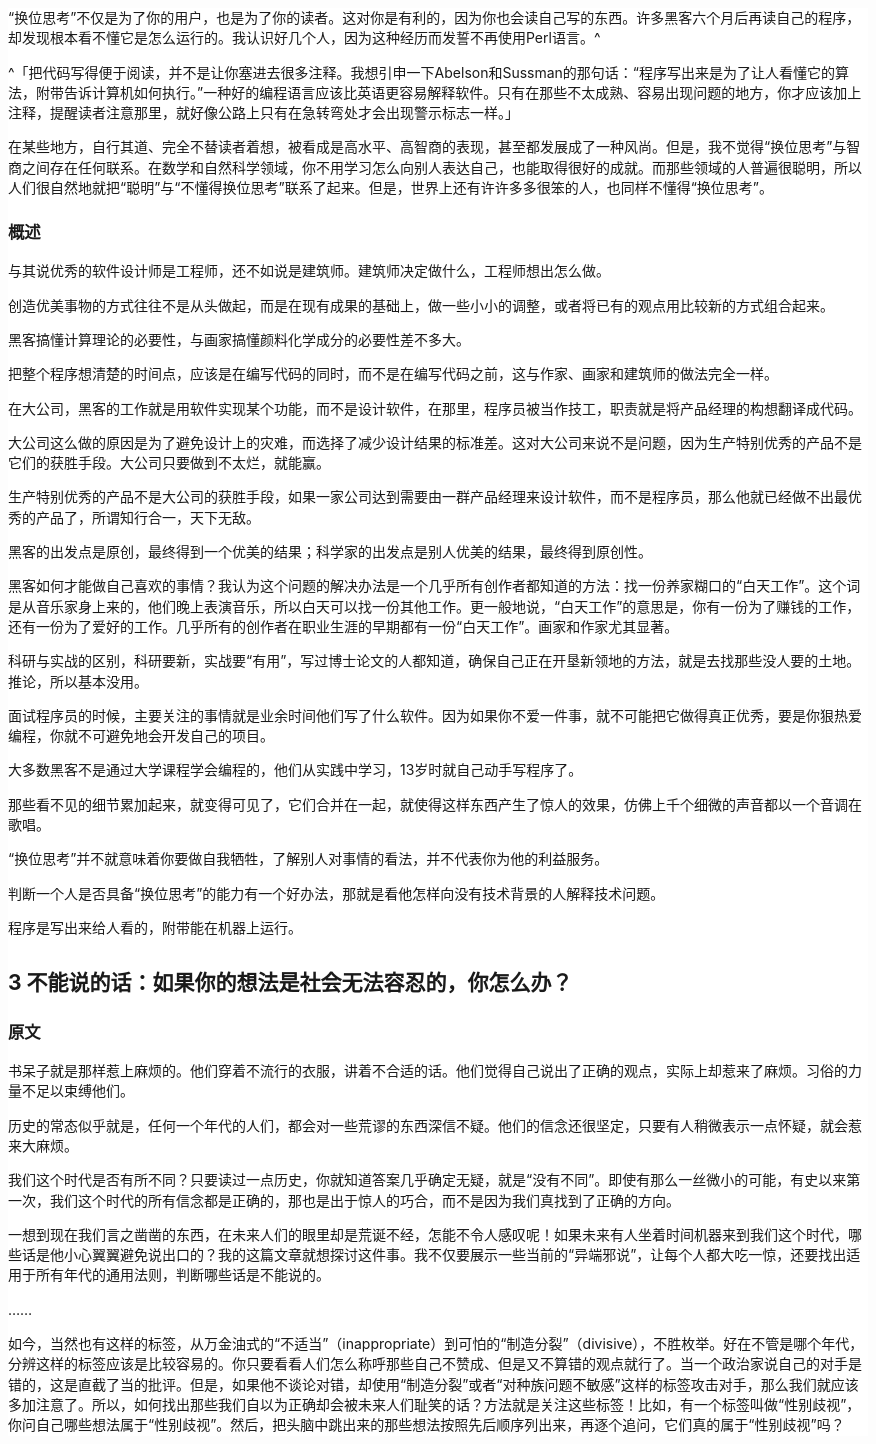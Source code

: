“换位思考”不仅是为了你的用户，也是为了你的读者。这对你是有利的，因为你也会读自己写的东西。许多黑客六个月后再读自己的程序，却发现根本看不懂它是怎么运行的。我认识好几个人，因为这种经历而发誓不再使用Perl语言。^

^「把代码写得便于阅读，并不是让你塞进去很多注释。我想引申一下Abelson和Sussman的那句话：“程序写出来是为了让人看懂它的算法，附带告诉计算机如何执行。”一种好的编程语言应该比英语更容易解释软件。只有在那些不太成熟、容易出现问题的地方，你才应该加上注释，提醒读者注意那里，就好像公路上只有在急转弯处才会出现警示标志一样。」

在某些地方，自行其道、完全不替读者着想，被看成是高水平、高智商的表现，甚至都发展成了一种风尚。但是，我不觉得“换位思考”与智商之间存在任何联系。在数学和自然科学领域，你不用学习怎么向别人表达自己，也能取得很好的成就。而那些领域的人普遍很聪明，所以人们很自然地就把“聪明”与“不懂得换位思考”联系了起来。但是，世界上还有许许多多很笨的人，也同样不懂得“换位思考”。

### 概述

与其说优秀的软件设计师是工程师，还不如说是建筑师。建筑师决定做什么，工程师想出怎么做。

创造优美事物的方式往往不是从头做起，而是在现有成果的基础上，做一些小小的调整，或者将已有的观点用比较新的方式组合起来。

黑客搞懂计算理论的必要性，与画家搞懂颜料化学成分的必要性差不多大。

把整个程序想清楚的时间点，应该是在编写代码的同时，而不是在编写代码之前，这与作家、画家和建筑师的做法完全一样。

在大公司，黑客的工作就是用软件实现某个功能，而不是设计软件，在那里，程序员被当作技工，职责就是将产品经理的构想翻译成代码。

大公司这么做的原因是为了避免设计上的灾难，而选择了减少设计结果的标准差。这对大公司来说不是问题，因为生产特别优秀的产品不是它们的获胜手段。大公司只要做到不太烂，就能赢。

生产特别优秀的产品不是大公司的获胜手段，如果一家公司达到需要由一群产品经理来设计软件，而不是程序员，那么他就已经做不出最优秀的产品了，所谓知行合一，天下无敌。

黑客的出发点是原创，最终得到一个优美的结果；科学家的出发点是别人优美的结果，最终得到原创性。

黑客如何才能做自己喜欢的事情？我认为这个问题的解决办法是一个几乎所有创作者都知道的方法：找一份养家糊口的“白天工作”。这个词是从音乐家身上来的，他们晚上表演音乐，所以白天可以找一份其他工作。更一般地说，“白天工作”的意思是，你有一份为了赚钱的工作，还有一份为了爱好的工作。几乎所有的创作者在职业生涯的早期都有一份“白天工作”。画家和作家尤其显著。

科研与实战的区别，科研要新，实战要“有用”，写过博士论文的人都知道，确保自己正在开垦新领地的方法，就是去找那些没人要的土地。推论，所以基本没用。

面试程序员的时候，主要关注的事情就是业余时间他们写了什么软件。因为如果你不爱一件事，就不可能把它做得真正优秀，要是你狠热爱编程，你就不可避免地会开发自己的项目。

大多数黑客不是通过大学课程学会编程的，他们从实践中学习，13岁时就自己动手写程序了。

那些看不见的细节累加起来，就变得可见了，它们合并在一起，就使得这样东西产生了惊人的效果，仿佛上千个细微的声音都以一个音调在歌唱。

“换位思考”并不就意味着你要做自我牺牲，了解别人对事情的看法，并不代表你为他的利益服务。

判断一个人是否具备“换位思考”的能力有一个好办法，那就是看他怎样向没有技术背景的人解释技术问题。

程序是写出来给人看的，附带能在机器上运行。

## 3 不能说的话：如果你的想法是社会无法容忍的，你怎么办？

### 原文

书呆子就是那样惹上麻烦的。他们穿着不流行的衣服，讲着不合适的话。他们觉得自己说出了正确的观点，实际上却惹来了麻烦。习俗的力量不足以束缚他们。

历史的常态似乎就是，任何一个年代的人们，都会对一些荒谬的东西深信不疑。他们的信念还很坚定，只要有人稍微表示一点怀疑，就会惹来大麻烦。

我们这个时代是否有所不同？只要读过一点历史，你就知道答案几乎确定无疑，就是“没有不同”。即使有那么一丝微小的可能，有史以来第一次，我们这个时代的所有信念都是正确的，那也是出于惊人的巧合，而不是因为我们真找到了正确的方向。

一想到现在我们言之凿凿的东西，在未来人们的眼里却是荒诞不经，怎能不令人感叹呢！如果未来有人坐着时间机器来到我们这个时代，哪些话是他小心翼翼避免说出口的？我的这篇文章就想探讨这件事。我不仅要展示一些当前的“异端邪说”，让每个人都大吃一惊，还要找出适用于所有年代的通用法则，判断哪些话是不能说的。

……

如今，当然也有这样的标签，从万金油式的“不适当”（inappropriate）到可怕的“制造分裂”（divisive），不胜枚举。好在不管是哪个年代，分辨这样的标签应该是比较容易的。你只要看看人们怎么称呼那些自己不赞成、但是又不算错的观点就行了。当一个政治家说自己的对手是错的，这是直截了当的批评。但是，如果他不谈论对错，却使用“制造分裂”或者“对种族问题不敏感”这样的标签攻击对手，那么我们就应该多加注意了。所以，如何找出那些我们自以为正确却会被未来人们耻笑的话？方法就是关注这些标签！比如，有一个标签叫做“性别歧视”，你问自己哪些想法属于“性别歧视”。然后，把头脑中跳出来的那些想法按照先后顺序列出来，再逐个追问，它们真的属于“性别歧视”吗？
